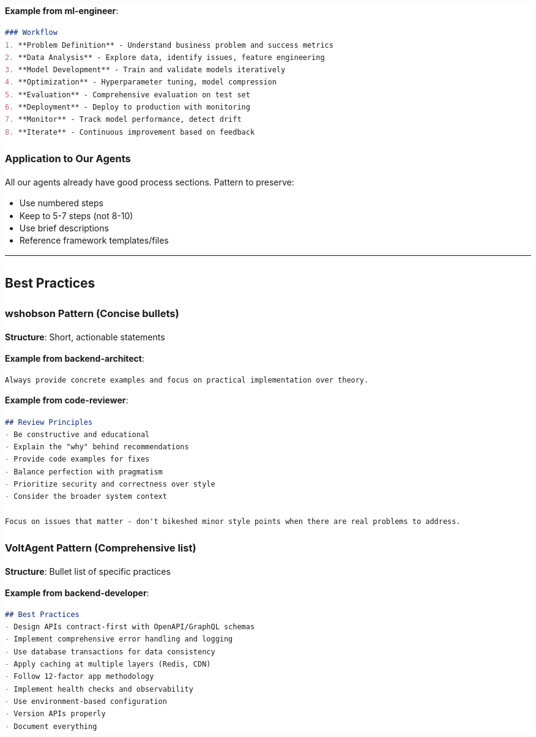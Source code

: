 **Example from ml-engineer**:
```markdown
### Workflow
1. **Problem Definition** - Understand business problem and success metrics
2. **Data Analysis** - Explore data, identify issues, feature engineering
3. **Model Development** - Train and validate models iteratively
4. **Optimization** - Hyperparameter tuning, model compression
5. **Evaluation** - Comprehensive evaluation on test set
6. **Deployment** - Deploy to production with monitoring
7. **Monitor** - Track model performance, detect drift
8. **Iterate** - Continuous improvement based on feedback
```

### Application to Our Agents

All our agents already have good process sections. Pattern to preserve:
- Use numbered steps
- Keep to 5-7 steps (not 8-10)
- Use brief descriptions
- Reference framework templates/files

---

## Best Practices

### wshobson Pattern (Concise bullets)

**Structure**: Short, actionable statements

**Example from backend-architect**:
```markdown
Always provide concrete examples and focus on practical implementation over theory.
```

**Example from code-reviewer**:
```markdown
## Review Principles
- Be constructive and educational
- Explain the "why" behind recommendations
- Provide code examples for fixes
- Balance perfection with pragmatism
- Prioritize security and correctness over style
- Consider the broader system context

Focus on issues that matter - don't bikeshed minor style points when there are real problems to address.
```

### VoltAgent Pattern (Comprehensive list)

**Structure**: Bullet list of specific practices

**Example from backend-developer**:
```markdown
## Best Practices
- Design APIs contract-first with OpenAPI/GraphQL schemas
- Implement comprehensive error handling and logging
- Use database transactions for data consistency
- Apply caching at multiple layers (Redis, CDN)
- Follow 12-factor app methodology
- Implement health checks and observability
- Use environment-based configuration
- Version APIs properly
- Document everything

```